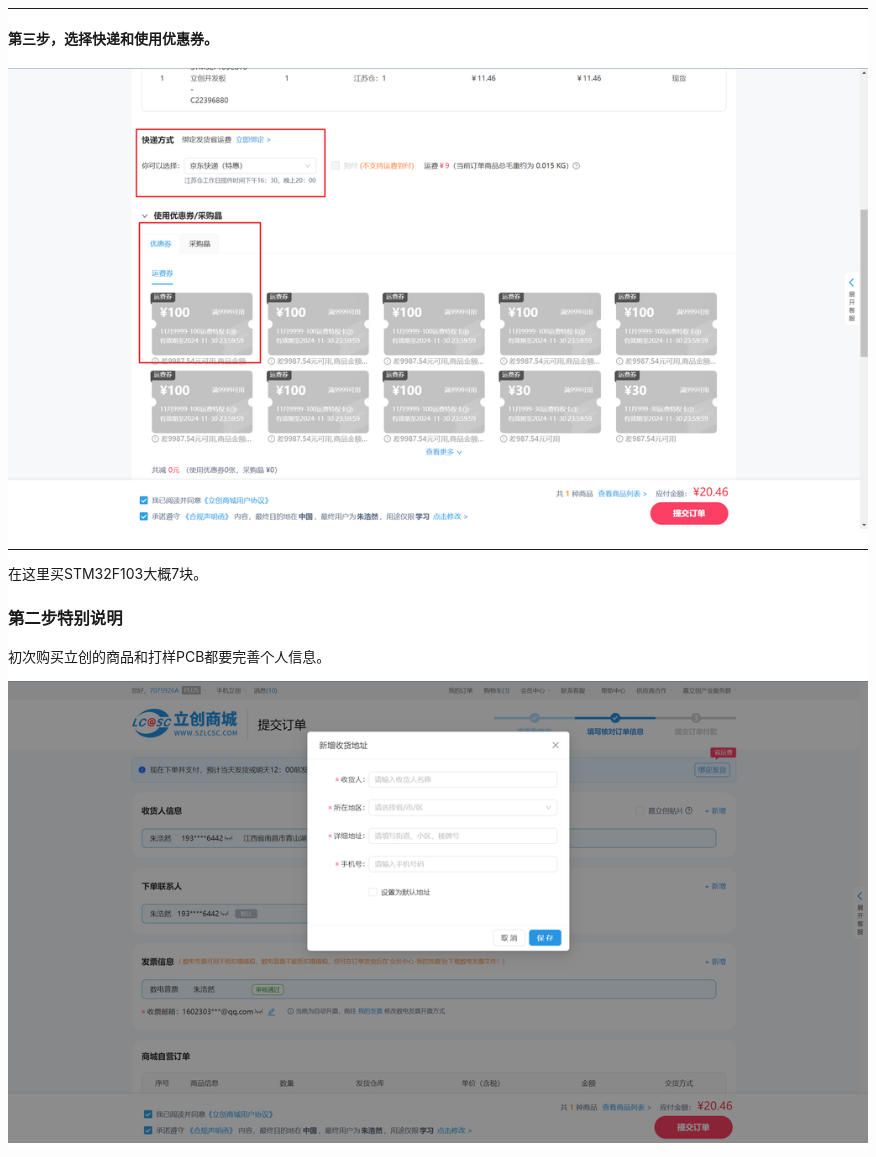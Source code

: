 ------

#### 第三步，选择快递和使用优惠券。

![image-20241127010652626](./REAMDE.assets/image-20241127010652626.png)

------

在这里买STM32F103大概7块。

### 第二步特别说明

初次购买立创的商品和打样PCB都要完善个人信息。

![image-20241127010837367](./REAMDE.assets/image-20241127010837367.png)
